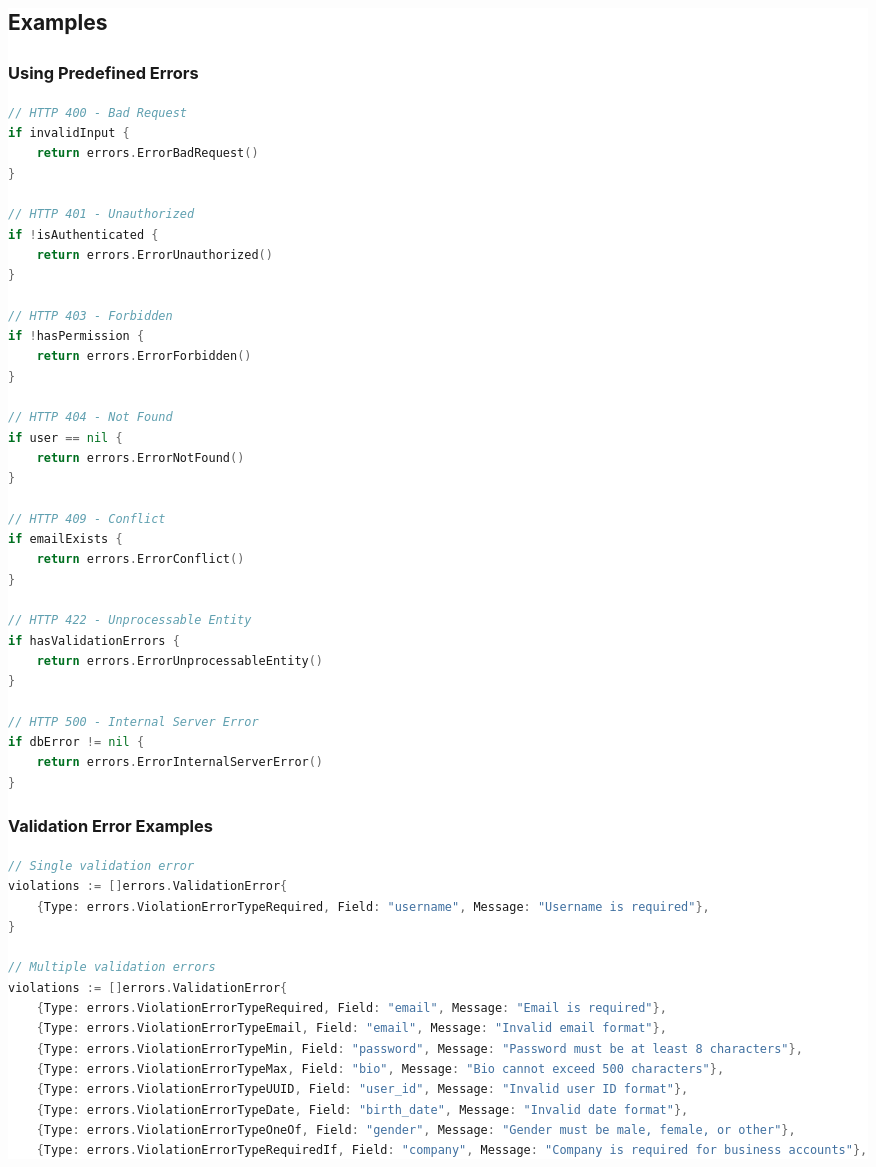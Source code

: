 ## Examples

### Using Predefined Errors

```go
// HTTP 400 - Bad Request
if invalidInput {
    return errors.ErrorBadRequest()
}

// HTTP 401 - Unauthorized
if !isAuthenticated {
    return errors.ErrorUnauthorized()
}

// HTTP 403 - Forbidden
if !hasPermission {
    return errors.ErrorForbidden()
}

// HTTP 404 - Not Found
if user == nil {
    return errors.ErrorNotFound()
}

// HTTP 409 - Conflict
if emailExists {
    return errors.ErrorConflict()
}

// HTTP 422 - Unprocessable Entity
if hasValidationErrors {
    return errors.ErrorUnprocessableEntity()
}

// HTTP 500 - Internal Server Error
if dbError != nil {
    return errors.ErrorInternalServerError()
}
```

### Validation Error Examples

```go
// Single validation error
violations := []errors.ValidationError{
    {Type: errors.ViolationErrorTypeRequired, Field: "username", Message: "Username is required"},
}

// Multiple validation errors
violations := []errors.ValidationError{
    {Type: errors.ViolationErrorTypeRequired, Field: "email", Message: "Email is required"},
    {Type: errors.ViolationErrorTypeEmail, Field: "email", Message: "Invalid email format"},
    {Type: errors.ViolationErrorTypeMin, Field: "password", Message: "Password must be at least 8 characters"},
    {Type: errors.ViolationErrorTypeMax, Field: "bio", Message: "Bio cannot exceed 500 characters"},
    {Type: errors.ViolationErrorTypeUUID, Field: "user_id", Message: "Invalid user ID format"},
    {Type: errors.ViolationErrorTypeDate, Field: "birth_date", Message: "Invalid date format"},
    {Type: errors.ViolationErrorTypeOneOf, Field: "gender", Message: "Gender must be male, female, or other"},
    {Type: errors.ViolationErrorTypeRequiredIf, Field: "company", Message: "Company is required for business accounts"},
```